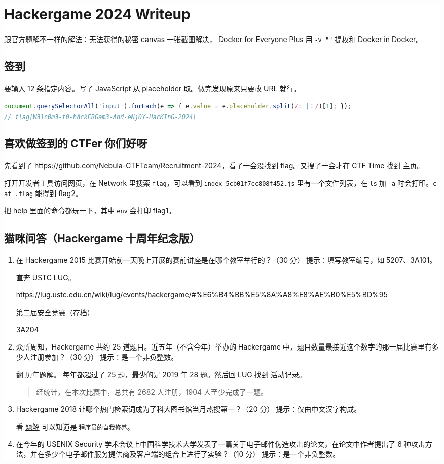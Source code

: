 # Hackergame 2024 Writeup

跟官方题解不一样的解法：[无法获得的秘密](#无法获得的秘密) canvas 一张截图解决，
[Docker for Everyone Plus](#docker-for-everyone-plus) 用 `-v ""` 提权和 Docker in
Docker。

## 签到

要输入 12 条指定内容。写了 JavaScript 从 placeholder 取。做完发现原来只要改 URL 就行。

```JavaScript
document.querySelectorAll('input').forEach(e => { e.value = e.placeholder.split(/: |：/)[1]; });
// flag{W31c0m3-t0-hAckERGam3-And-eNj0Y-HacKInG-2O24}
```

## 喜欢做签到的 CTFer 你们好呀

先看到了 <https://github.com/Nebula-CTFTeam/Recruitment-2024>，看了一会没找到
flag。又搜了一会才在 [CTF Time](https://ctftime.org/team/168863) 找到
[主页](https://nebuu.la/)。

打开开发者工具访问网页，在 Network 里搜索 `flag`，可以看到 `index-5cb01f7ec808f452.js`
里有一个文件列表，在 `ls` 加 `-a` 时会打印。`cat .flag` 能得到 flag2。

把 help 里面的命令都玩一下，其中 `env` 会打印 flag1。

## 猫咪问答（Hackergame 十周年纪念版）

1. 在 Hackergame 2015 比赛开始前一天晚上开展的赛前讲座是在哪个教室举行的？（30 分）
提示：填写教室编号，如 5207、3A101。

    直奔 USTC LUG。

    <https://lug.ustc.edu.cn/wiki/lug/events/hackergame/#%E6%B4%BB%E5%8A%A8%E8%AE%B0%E5%BD%95>

    [第二届安全竞赛（存档）](https://lug.ustc.edu.cn/wiki/sec/contest.html)

    3A204

2. 众所周知，Hackergame 共约 25 道题目。近五年（不含今年）举办的 Hackergame 中，题目数量最接近这个数字的那一届比赛里有多少人注册参加？（30 分）
提示：是一个非负整数。

    翻 [历年题解](https://github.com/USTC-Hackergame/hackergame2023-writeups?tab=readme-ov-file#%E5%8E%86%E5%B9%B4%E9%A2%98%E8%A7%A3)。
    每年都超过了 25 题，最少的是 2019 年 28 题。然后回 LUG 找到
    [活动记录](https://lug.ustc.edu.cn/news/2019/12/hackergame-2019/)。

    >经统计，在本次比赛中，总共有 2682 人注册，1904 人至少完成了一题。

3. Hackergame 2018 让哪个热门检索词成为了科大图书馆当月热搜第一？（20 分）
提示：仅由中文汉字构成。

    看 [题解](https://github.com/ustclug/hackergame2018-writeups/blob/master/official/ustcquiz/README.md)
    可以知道是 `程序员的自我修养`。

4. 在今年的 USENIX Security 学术会议上中国科学技术大学发表了一篇关于电子邮件伪造攻击的论文，在论文中作者提出了 6 种攻击方法，并在多少个电子邮件服务提供商及客户端的组合上进行了实验？（10 分）
提示：是一个非负整数。
